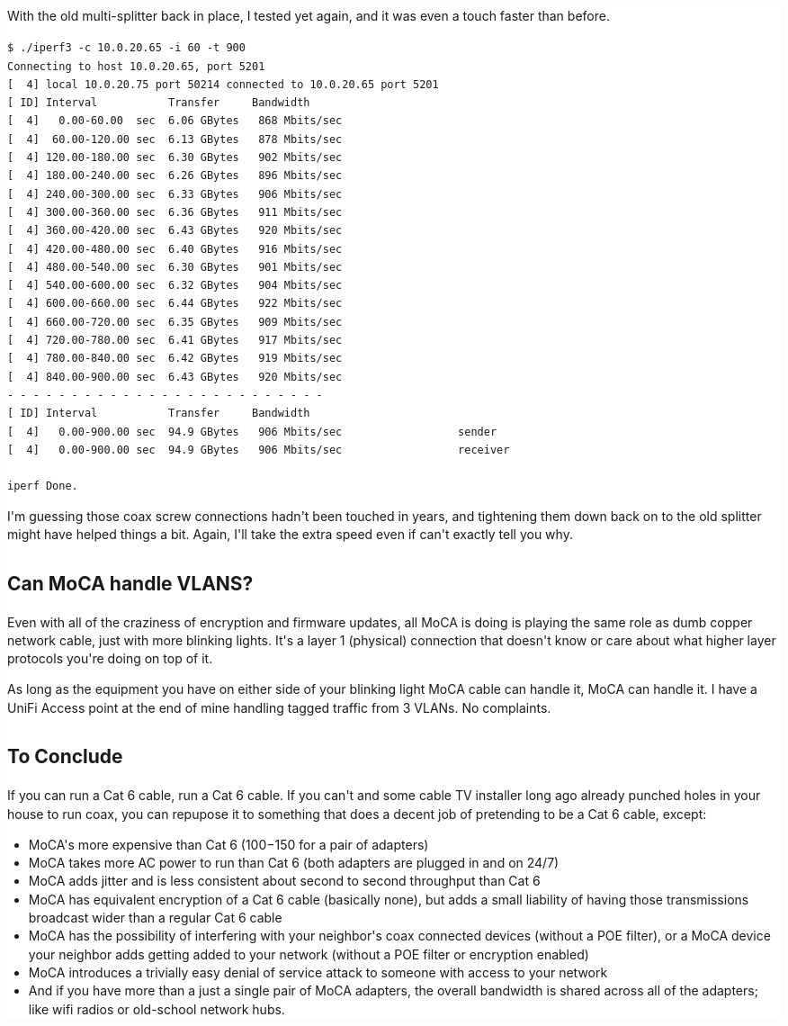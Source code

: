 With the old multi-splitter back in place, I tested yet again, and it was even a touch faster than before.

	$ ./iperf3 -c 10.0.20.65 -i 60 -t 900
	Connecting to host 10.0.20.65, port 5201
	[  4] local 10.0.20.75 port 50214 connected to 10.0.20.65 port 5201
	[ ID] Interval           Transfer     Bandwidth
	[  4]   0.00-60.00  sec  6.06 GBytes   868 Mbits/sec
	[  4]  60.00-120.00 sec  6.13 GBytes   878 Mbits/sec
	[  4] 120.00-180.00 sec  6.30 GBytes   902 Mbits/sec
	[  4] 180.00-240.00 sec  6.26 GBytes   896 Mbits/sec
	[  4] 240.00-300.00 sec  6.33 GBytes   906 Mbits/sec
	[  4] 300.00-360.00 sec  6.36 GBytes   911 Mbits/sec
	[  4] 360.00-420.00 sec  6.43 GBytes   920 Mbits/sec
	[  4] 420.00-480.00 sec  6.40 GBytes   916 Mbits/sec
	[  4] 480.00-540.00 sec  6.30 GBytes   901 Mbits/sec
	[  4] 540.00-600.00 sec  6.32 GBytes   904 Mbits/sec
	[  4] 600.00-660.00 sec  6.44 GBytes   922 Mbits/sec
	[  4] 660.00-720.00 sec  6.35 GBytes   909 Mbits/sec
	[  4] 720.00-780.00 sec  6.41 GBytes   917 Mbits/sec
	[  4] 780.00-840.00 sec  6.42 GBytes   919 Mbits/sec
	[  4] 840.00-900.00 sec  6.43 GBytes   920 Mbits/sec
	- - - - - - - - - - - - - - - - - - - - - - - - -
	[ ID] Interval           Transfer     Bandwidth
	[  4]   0.00-900.00 sec  94.9 GBytes   906 Mbits/sec                  sender
	[  4]   0.00-900.00 sec  94.9 GBytes   906 Mbits/sec                  receiver
	
	iperf Done.
	
I'm guessing those coax screw connections hadn't been touched in years, and tightening them down back on to the old splitter might have helped things a bit. Again, I'll take the extra speed even if can't exactly tell you why.

## Can MoCA handle VLANS?

Even with all of the craziness of encryption and firmware updates, all MoCA is doing is playing the same role as dumb copper network cable, just with more blinking lights. It's a layer 1 (physical) connection that doesn't know or care about what higher layer protocols you're doing on top of it. 

As long as the equipment you have on either side of your blinking light MoCA cable can handle it, MoCA can handle it. I have a UniFi Access point at the end of mine handling tagged traffic from 3 VLANs. No complaints.

## To Conclude

If you can run a Cat 6 cable, run a Cat 6 cable. If you can't and some cable TV installer long ago already punched holes in your house to run coax, you can repupose it to something that does a decent job of pretending to be a Cat 6 cable, except:

* MoCA's more expensive than Cat 6 ($100-$150 for a pair of adapters)
* MoCA takes more AC power to run than Cat 6 (both adapters are plugged in and on 24/7)
* MoCA adds jitter and is less consistent about second to second throughput than Cat 6 
* MoCA has equivalent encryption of a Cat 6 cable (basically none), but adds a small liability of having those transmissions broadcast wider than a regular Cat 6 cable
* MoCA has the possibility of interfering with your neighbor's coax connected devices (without a POE filter), or a MoCA device your neighbor adds getting added to your network (without a POE filter or encryption enabled)
* MoCA introduces a trivially easy denial of service attack to someone with access to your network
* And if you have more than a just a single pair of MoCA adapters, the overall bandwidth is shared across all of the adapters; like wifi radios or old-school network hubs.

